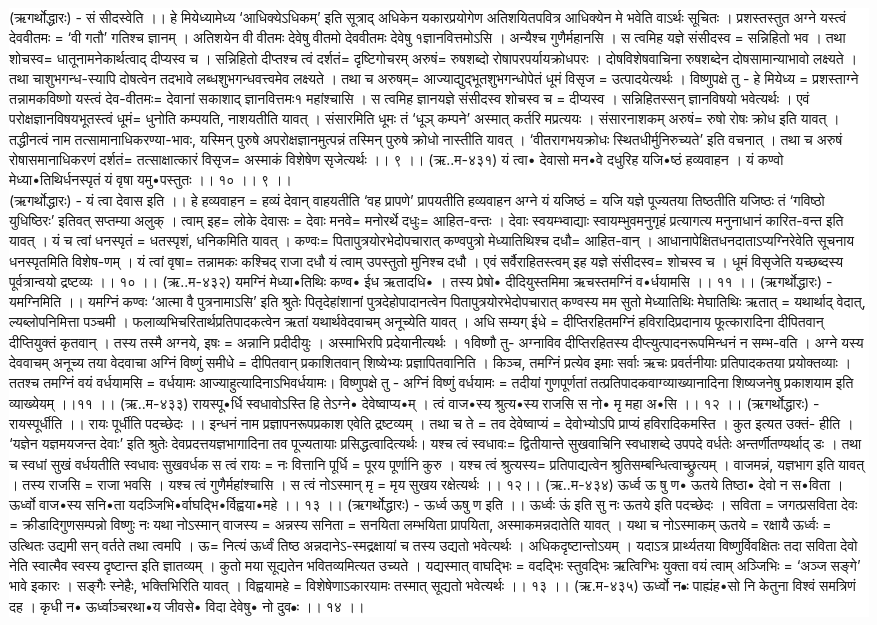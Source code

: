(ऋगर्थोद्धारः) - सं  सीदस्वेति ।। हे मियेध्यामेध्य ‘आधिक्येऽधिकम्’ इति सूत्राद् अधिकेन यकारप्रयोगेण अतिशयितपवित्र  आधिक्येन मे भवेति वाऽर्थः सूचितः । प्रशस्तस्तुत अग्ने यस्त्वं देववीतमः = ‘वी गतौ’ गतिश्च ज्ञानम् । अतिशयेन वी वीतमः देवेषु वीतमो देववीतमः देवेषु १ज्ञानवित्तमोऽसि । अन्यैश्च गुणैर्महानसि । स त्वमिह यज्ञे संसीदस्व = सन्निहितो भव । तथा शोचस्व= धातूनामनेकार्थत्वाद् दीप्यस्व च । सन्निहितो दीप्तश्च त्वं दर्शतं= दृष्टिगोचरम् अरुषं= रुषशब्दो रोषापरपर्यायक्रोधपरः । दोषविशेषवाचिना रुषशब्देन दोषसामान्याभावो लक्ष्यते । तथा चाशुभगन्ध-स्यापि दोषत्वेन तदभावे लब्धशुभगन्धवत्त्वमेव लक्ष्यते । तथा च अरुषम्= आज्याद्युद्भूतशुभगन्धोपेतं धूमं विसृज = उत्पादयेत्यर्थः । 
विष्णुपक्षे तु - हे मियेध्य = प्रशस्ताग्ने  तन्नामकविष्णो  यस्त्वं देव-वीतमः= देवानां सकाशाद् ज्ञानवित्तमः१ महांश्चासि । स त्वमिह ज्ञानयज्ञे संसीदस्व शोचस्व च = दीप्यस्व । सन्निहितस्सन् ज्ञानविषयो भवेत्यर्थः । एवं परोक्षज्ञानविषयभूतस्त्वं धूमं= धुनोति कम्पयति, नाशयतीति यावत् । संसारमिति धूमः तं ‘धूञ् कम्पने’ अस्मात् कर्तरि मप्रत्ययः । संसारनाशकम् अरुषं= रुषो रोषः क्रोध इति यावत् । तद्धीनत्वं नाम तत्सामानाधिकरण्या-भावः, यस्मिन् पुरुषे अपरोक्षज्ञानमुत्पन्नं तस्मिन् पुरुषे क्रोधो नास्तीति यावत् । ‘वीतरागभयक्रोधः स्थितधीर्मुनिरुच्यते’ इति वचनात् । तथा च अरुषं रोषासमानाधिकरणं दर्शतं= तत्साक्षात्कारं विसृज= अस्माकं विशेषेण सृजेत्यर्थः ।। ९ ।।
(ऋ..म-४३१)
यं त्वा• देवासो मन•वे दधुरिह यजि•ष्ठं हव्यवाहन । 
यं कण्वो मेध्या•तिथिर्धनस्पृतं यं वृषा यमु•पस्तुतः ।। १० ।। ९ ।।  
(ऋगर्थोद्धारः) - यं त्वा देवास इति ।। हे हव्यवाहन  = हव्यं देवान् वाहयतीति ‘वह प्रापणे’ प्रापयतीति  हव्यवाहन अग्ने   यं यजिष्ठं = यजि यज्ञे पूज्यतया तिष्ठतीति यजिष्ठः तं ‘गविष्ठो युधिष्ठिरः’ इतिवत् सप्तम्या अलुक् । त्वाम् इह= लोके देवासः = देवाः मनवे= मनोरर्थे दधुः= आहित-वन्तः । देवाः स्वयम्भ्वाद्याः  स्वायम्भुवमनुगृहं प्रत्यागत्य मनुनाधानं कारित-वन्त इति यावत् । यं च त्वां धनस्पृतं = धतस्पृशं, धनिकमिति यावत् । कण्वः= पितापुत्रयोरभेदोपचारात् कण्वपुत्रो मेध्यातिथिश्च दधौ= आहित-वान् । आधानापेक्षितधनदाताऽप्यग्निरेवेति सूचनाय धनस्पृतमिति विशेष-णम् । यं त्वां वृषा= तन्नामकः कश्चिद् राजा दधौ यं त्वाम् उपस्तुतो मुनिश्च दधौ । एवं सर्वैराहितस्त्वम् इह यज्ञे संसीदस्व= शोचस्व च । धूमं विसृजेति यच्छब्दस्य पूर्वत्रान्वयो द्रष्टव्यः ।। १० ।।
(ऋ..म-४३२) 
यमग्निं मेध्या•तिथिः कण्व• ईध ऋतादधि• ।
तस्य प्रेषो• दीदियुस्तमिमा ऋचस्तमग्निं व•र्धयामसि  ।। ११ ।। 
(ऋगर्थोद्धारः) - यमग्निमिति ।। यमग्निं कण्वः ‘आत्मा वै पुत्रनामाऽसि’ इति श्रुतेः पितृदेहांशानां पुत्रदेहोपादानत्वेन पितापुत्रयोरभेदोपचारात् कण्वस्य मम सुतो मेध्यातिथिः मेघातिथिः ऋतात् = यथार्थाद् वेदात्, ल्यब्लोपनिमित्ता पञ्चमी । फलाव्यभिचरितार्थप्रतिपादकत्वेन ऋतां यथार्थवेदवाचम् अनूच्येति यावत् । अधि सम्यग् ईधे = दीप्तिरहितमग्निं हविरादिप्रदानाय फूत्कारादिना दीपितवान् दीप्तियुक्तं कृतवान् । तस्य तस्मै अग्नये, इषः  = अन्नानि प्रदीदीयुः । अस्माभिरपि प्रदेयानीत्यर्थः । 
१विष्णौ तु- अग्नाविव दीप्तिरहितस्य दीप्त्युत्पादनरूपमिन्धनं न सम्भ-वति । अग्ने यस्य देववाचम् अनूच्य तया वेदवाचा अग्निं विष्णुं समीधे = दीपितवान् प्रकाशितवान् शिष्येभ्यः प्रज्ञापितवानिति । किञ्च, तमग्निं प्रत्येव इमाः सर्वाः ऋचः प्रवर्तनीयाः प्रतिपादकतया प्रयोक्तव्याः । ततश्च तमग्निं वयं वर्धयामसि = वर्धयामः आज्याहुत्यादिनाऽभिवर्धयामः। विष्णुपक्षे तु - अग्निं विष्णुं वर्धयामः = तदीयां गुणपूर्णतां तत्प्रतिपादकवाग्व्याख्यानादिना  शिष्यजनेषु प्रकाशयाम इति व्याख्येयम् ।।११ ।। 
(ऋ..म-४३३)
रायस्पू•र्धि स्वधावोऽस्ति हि तेऽग्ने• देवेष्वाप्य•म् ।
त्वं वाज•स्य श्रुत्य•स्य राजसि स नो• मृ महा अ•सि  ।। १२ ।। 
(ऋगर्थोद्धारः) - रायस्पूर्धीति ।। रायः पूर्धीति पदच्छेदः ।। इन्धनं नाम प्रज्ञापनरूपप्रकाश एवेति द्रष्टव्यम् । तथा च ते = तव देवेष्वाप्यं = देवोभ्योऽपि प्राप्यं हविरादिकमस्ति । कुत इत्यत उक्तं- हीति । ‘यज्ञेन यज्ञमयजन्त देवाः’ इति श्रुतेः देवप्रदत्तयज्ञभागादिना तव पूज्यतायाः प्रसिद्धत्वादित्यर्थः। यश्च त्वं स्वधावः= द्वितीयान्ते सुखवाचिनि स्वधाशब्दे उपपदे वर्धतेः अन्तर्णीतण्यर्थाद् डः । तथा च स्वधां सुखं वर्धयतीति स्वधावः सुखवर्धक स त्वं रायः = नः वित्तानि पूर्धि = पूरय पूर्णानि  कुरु । यश्च त्वं श्रुत्यस्य= प्रतिपाद्यत्वेन श्रुतिसम्बन्धित्वाच्छ्रुत्यम् । वाजमन्नं, यज्ञभाग इति यावत् । तस्य राजसि = राजा भवसि । यश्च त्वं गुणैर्महांश्चासि । स त्वं नोऽस्मान् मृ = मृय सुखय रक्षेत्यर्थः ।। १२।।
(ऋ..म-४३४) 
ऊर्ध्व ऊ षु ण• ऊतये तिष्ठा• देवो न स•विता ।
ऊर्ध्वो वाज•स्य सनि•ता यदञ्जिभि•र्वाघद्भि•र्विह्वया•महे  ।। १३ ।। 
(ऋगर्थोद्धारः) - ऊर्ध्व ऊषु ण इति ।। ऊर्ध्वः ऊं इति सु नः ऊतये इति पदच्छेदः । सविता = जगत्प्रसविता देवः = क्रीडादिगुणसम्पन्नो विष्णुः नः यथा नोऽस्मान् वाजस्य = अन्नस्य सनिता = सनयिता लम्भयिता प्रापयिता, अस्माकमन्नदातेति यावत् । यथा च नोऽस्माकम् ऊतये = रक्षायै ऊर्ध्वः = उत्थितः उद्यमी सन् वर्तते तथा त्वमपि । ऊ= नित्यं ऊर्ध्वं तिष्ठ अन्नदानेऽ-स्मद्रक्षायां च तस्य उद्यतो भवेत्यर्थः । अधिकदृष्टान्तोऽयम् । यदाऽत्र प्रार्थ्यतया विष्णुर्विवक्षितः तदा सविता देवो नेति स्वात्मैव स्वस्य दृष्टान्त इति ज्ञातव्यम् । कुतो मया सूद्यतेन भवितव्यमित्यत उच्यते । यद्यस्मात् वाघद्भिः = वदद्भिः स्तुवद्भिः ऋत्विग्भिः युक्ता वयं त्वाम् अञ्जिभिः = ‘अञ्ज सङ्गे’ भावे इकारः । सङ्गैः स्नेहैः, भक्तिभिरिति यावत् । विह्वयामहे = विशेषेणाऽकारयामः तस्मात् सूद्यतो भवेत्यर्थः ।। १३ ।। 
(ऋ.म-४३५)
ऊर्ध्वो न•ः पाह्यंह•सो नि केतुना विश्वं समत्रिणं दह ।
कृधी न• ऊर्ध्वाञ्चरथा•य जीवसे• विदा देवेषु• नो दुव•ः  ।। १४ ।।   